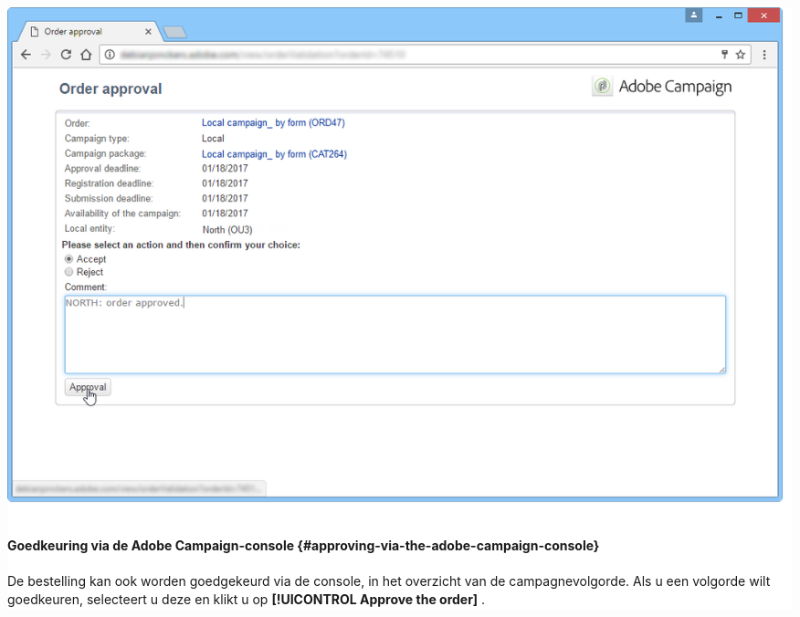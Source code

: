 ![](assets/mkg_dist_command_valid_web.png)

#### Goedkeuring via de Adobe Campaign-console {#approving-via-the-adobe-campaign-console}

De bestelling kan ook worden goedgekeurd via de console, in het overzicht van de campagnevolgorde. Als u een volgorde wilt goedkeuren, selecteert u deze en klikt u op **[!UICONTROL Approve the order]** .
